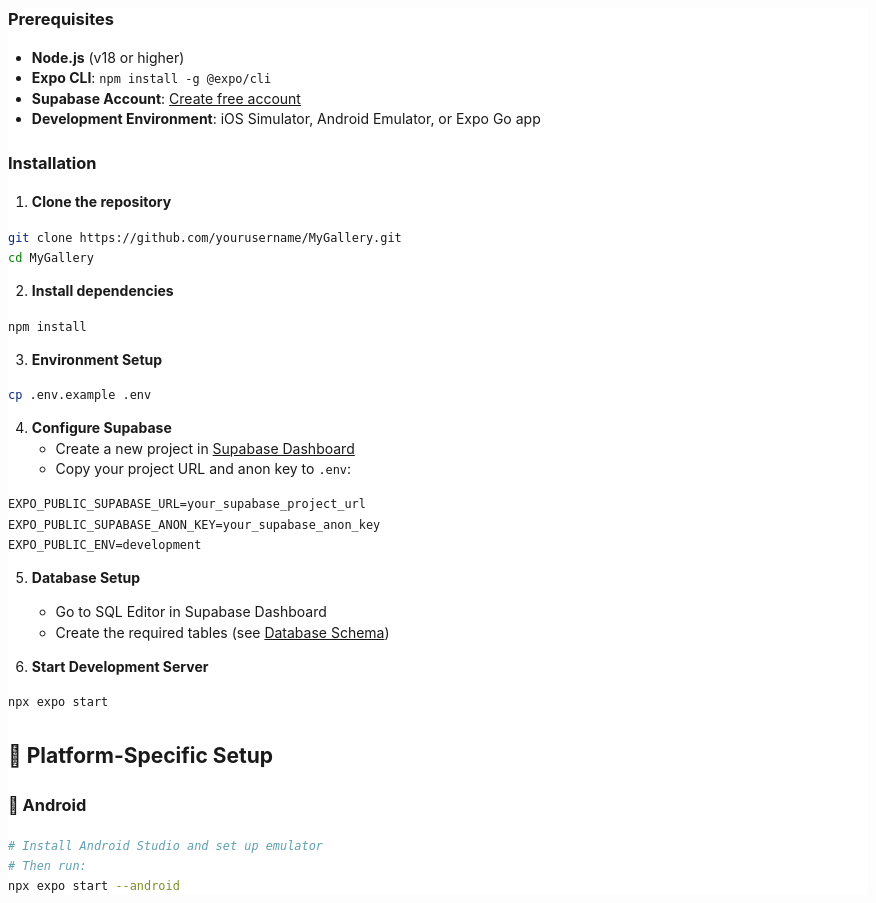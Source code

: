 ### Prerequisites

- **Node.js** (v18 or higher)
- **Expo CLI**: `npm install -g @expo/cli`
- **Supabase Account**: [Create free account](https://supabase.com)
- **Development Environment**: iOS Simulator, Android Emulator, or Expo Go app

### Installation

1. **Clone the repository**

```bash
git clone https://github.com/yourusername/MyGallery.git
cd MyGallery
```

2. **Install dependencies**

```bash
npm install
```

3. **Environment Setup**

```bash
cp .env.example .env
```

4. **Configure Supabase**
   - Create a new project in [Supabase Dashboard](https://app.supabase.com)
   - Copy your project URL and anon key to `.env`:

```env
EXPO_PUBLIC_SUPABASE_URL=your_supabase_project_url
EXPO_PUBLIC_SUPABASE_ANON_KEY=your_supabase_anon_key
EXPO_PUBLIC_ENV=development
```

5. **Database Setup**

   - Go to SQL Editor in Supabase Dashboard
   - Create the required tables (see [Database Schema](#database-schema))

6. **Start Development Server**

```bash
npx expo start
```

## 📱 Platform-Specific Setup

### 🤖 Android

```bash
# Install Android Studio and set up emulator
# Then run:
npx expo start --android
```

